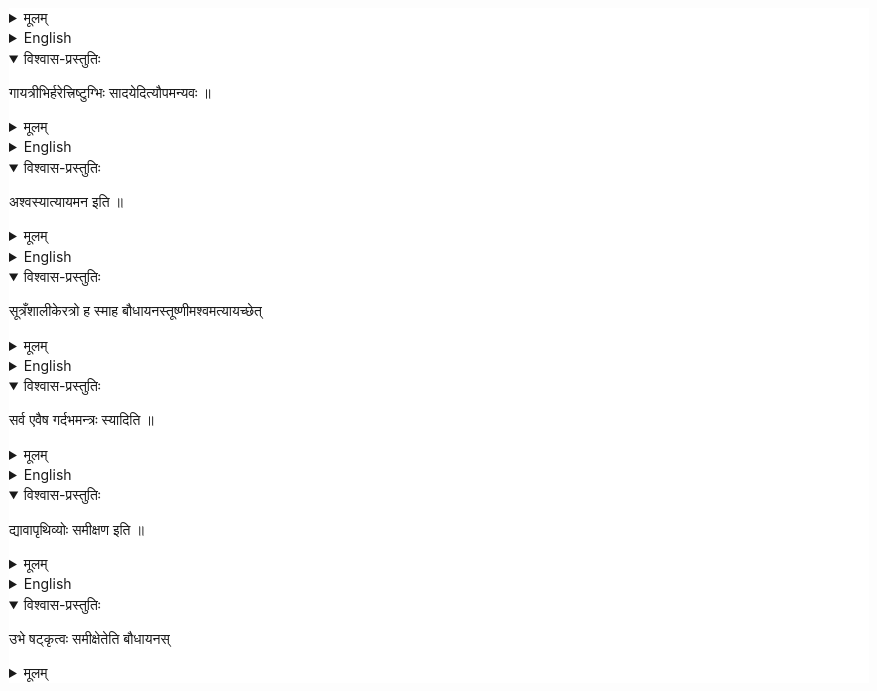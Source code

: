 <details><summary>मूलम्</summary></details>

<details><summary>English</summary></details>



<details open><summary>विश्वास-प्रस्तुतिः</summary>

गायत्रीभिर्हरेत्त्रिष्टुग्भिः सादयेदित्यौपमन्यवः ॥
</details>

<details><summary>मूलम्</summary></details>

<details><summary>English</summary></details>



<details open><summary>विश्वास-प्रस्तुतिः</summary>

अश्वस्यात्यायमन इति ॥
</details>

<details><summary>मूलम्</summary></details>

<details><summary>English</summary></details>



<details open><summary>विश्वास-प्रस्तुतिः</summary>

सूत्रँशालीकेरत्रो ह स्माह बौधायनस्तूष्णीमश्वमत्यायच्छेत्
</details>

<details><summary>मूलम्</summary></details>

<details><summary>English</summary></details>



<details open><summary>विश्वास-प्रस्तुतिः</summary>

सर्व एवैष गर्दभमन्त्रः स्यादिति ॥
</details>

<details><summary>मूलम्</summary></details>

<details><summary>English</summary></details>



<details open><summary>विश्वास-प्रस्तुतिः</summary>

द्यावापृथिव्योः समीक्षण इति ॥
</details>

<details><summary>मूलम्</summary></details>

<details><summary>English</summary></details>



<details open><summary>विश्वास-प्रस्तुतिः</summary>

उभे षट्कृत्वः समीक्षेतेति बौधायनस्
</details>

<details><summary>मूलम्</summary></details>
